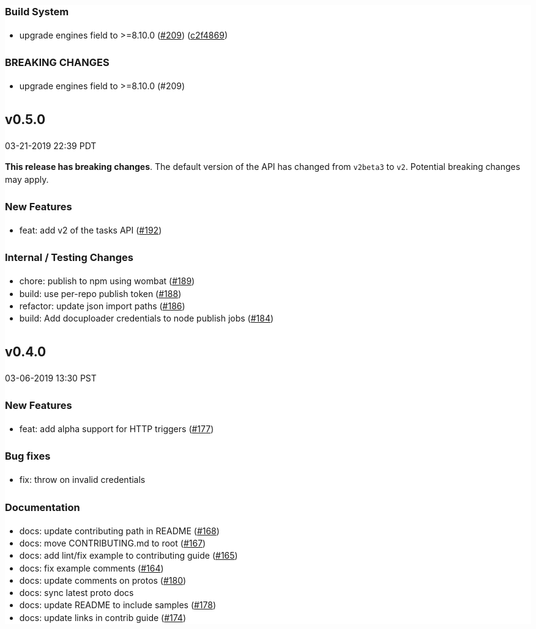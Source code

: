 
### Build System

* upgrade engines field to >=8.10.0 ([#209](https://www.github.com/googleapis/nodejs-tasks/issues/209)) ([c2f4869](https://www.github.com/googleapis/nodejs-tasks/commit/c2f4869))


### BREAKING CHANGES

* upgrade engines field to >=8.10.0 (#209)

## v0.5.0

03-21-2019 22:39 PDT

**This release has breaking changes**.  The default version of the API has changed from `v2beta3` to `v2`.  Potential breaking changes may apply.

### New Features
- feat: add v2 of the tasks API ([#192](https://github.com/googleapis/nodejs-tasks/pull/192))

### Internal / Testing Changes
- chore: publish to npm using wombat ([#189](https://github.com/googleapis/nodejs-tasks/pull/189))
- build: use per-repo publish token ([#188](https://github.com/googleapis/nodejs-tasks/pull/188))
- refactor: update json import paths ([#186](https://github.com/googleapis/nodejs-tasks/pull/186))
- build: Add docuploader credentials to node publish jobs ([#184](https://github.com/googleapis/nodejs-tasks/pull/184))

## v0.4.0

03-06-2019 13:30 PST

### New Features
- feat: add alpha support for HTTP triggers ([#177](https://github.com/googleapis/nodejs-tasks/pull/177))

### Bug fixes
- fix: throw on invalid credentials

### Documentation
- docs: update contributing path in README ([#168](https://github.com/googleapis/nodejs-tasks/pull/168))
- docs: move CONTRIBUTING.md to root ([#167](https://github.com/googleapis/nodejs-tasks/pull/167))
- docs: add lint/fix example to contributing guide ([#165](https://github.com/googleapis/nodejs-tasks/pull/165))
- docs: fix example comments ([#164](https://github.com/googleapis/nodejs-tasks/pull/164))
- docs: update comments on protos ([#180](https://github.com/googleapis/nodejs-tasks/pull/180))
- docs: sync latest proto docs
- docs: update README to include samples ([#178](https://github.com/googleapis/nodejs-tasks/pull/178))
- docs: update links in contrib guide ([#174](https://github.com/googleapis/nodejs-tasks/pull/174))
